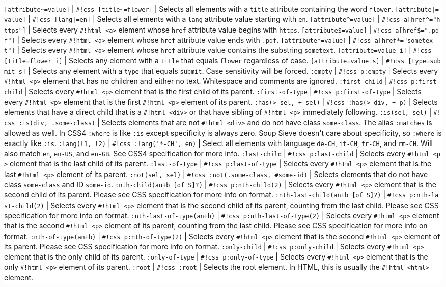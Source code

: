 `[attribute~=value]`            | `#!css [title~=flower]`             | Selects all elements with a `title` attribute containing the word `flower`.
`[attribute|=value]`            | `#!css [lang|=en]`                  | Selects all elements with a `lang` attribute value starting with `en`.
`[attribute^=value]`            | `#!css a[href^="https"]`            | Selects every `#!html <a>` element whose `href` attribute value begins with `https`.
`[attribute$=value]`            | `#!css a[href$=".pdf"]`             | Selects every `#!html <a>` element whose `href` attribute value ends with `.pdf`.
`[attribute*=value]`            | `#!css a[href*="sometext"]`         | Selects every `#!html <a>` element whose `href` attribute value contains the substring `sometext`.
`[attribute=value i]`           | `#!css [title=flower i]`            | Selects any element with a `title` that equals `flower` regardless of case.
`[attribute=value s]`           | `#!css [type=submit s]`             | Selects any element with a `type` that equals `submit`. Case sensitivity will be forced.
`:empty`                        | `#!css p:empty`                     | Selects every `#!html <p>` element that has no children and either no text. Whitespace and comments are ignored.
`:first-child`                  | `#!css p:first-child`               | Selects every `#!html <p>` element that is the first child of its parent.
`:first-of-type`                | `#!css p:first-of-type`             | Selects every `#!html <p>` element that is the first `#!html <p>` element of its parent.
`:has(> sel, + sel)`            | `#!css :has(> div, + p)`            | Selects elements that have a direct child that is a `#!html <div>` or that have sibling of `#!html <p>` immediately following.
`:is(sel, sel)`                 | `#!css :is(div, .some-class)`       | Selects elements that are not `#!html <div>` and do not have class `some-class`. The alias `:matches` is allowed as well. In CSS4 `:where` is like `:is` except specificity is always zero. Soup Sieve doesn't care about specificity, so `:where` is exactly like `:is`.
`:lang(l1, l2)`                 | `#!css :lang('*-CH', en)`           | Select all elements with language `de-CH`, `it-CH`, `fr-CH`, and `rm-CH`. Will also match `en`, `en-US`, and `en-GB`. See CSS4 specification for more info.
`:last-child`                   | `#!css p:last-child`                | Selects every `#!html <p>` element that is the last child of its parent.
`:last-of-type`                 | `#!css p:last-of-type`              | Selects every `#!html <p>` element that is the last `#!html <p>` element of its parent.
`:not(sel, sel)`                | `#!css :not(.some-class, #some-id)` | Selects elements that do not have class `some-class` and ID `some-id`.
`:nth-child(an+b [of S]?)`      | `#!css p:nth-child(2)`              | Selects every `#!html <p>` element that is the second child of its parent. Please see CSS specification for more info on format.
`:nth-last-child(an+b [of S]?)` | `#!css p:nth-last-child(2)`         | Selects every `#!html <p>` element that is the second child of its parent, counting from the last child. Please see CSS specification for more info on format.
`:nth-last-of-type(an+b)`       | `#!css p:nth-last-of-type(2)`       | Selects every `#!html <p>` element that is the second `#!html <p>` element of its parent, counting from the last child. Please see CSS specification for more info on format.
`:nth-of-type(an+b)`            | `#!css p:nth-of-type(2)`            | Selects every `#!html <p>` element that is the second `#!html <p>` element of its parent. Please see CSS specification for more info on format.
`:only-child`                   | `#!css p:only-child`                | Selects every `#!html <p>` element that is the only child of its parent.
`:only-of-type`                 | `#!css p:only-of-type`              | Selects every `#!html <p>` element that is the only `#!html <p>` element of its parent.
`:root`                         | `#!css :root`                       | Selects the root element. In HTML, this is usually the `#!html <html>` element.
